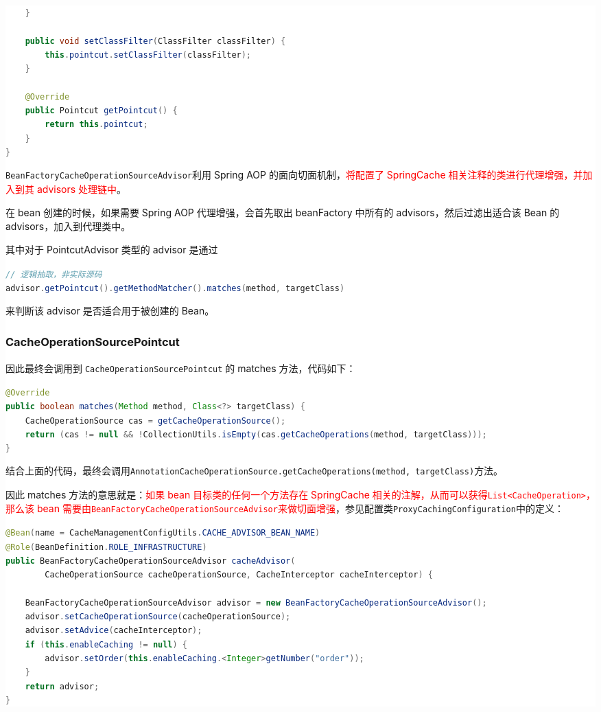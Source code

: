 ```java
	}

	public void setClassFilter(ClassFilter classFilter) {
		this.pointcut.setClassFilter(classFilter);
	}

	@Override
	public Pointcut getPointcut() {
		return this.pointcut;
	}
}
```

`BeanFactoryCacheOperationSourceAdvisor`利用 Spring AOP 的面向切面机制，<font color=red>将配置了 SpringCache 相关注释的类进行代理增强，并加入到其 advisors 处理链中</font>。

在 bean 创建的时候，如果需要 Spring AOP 代理增强，会首先取出 beanFactory 中所有的 advisors，然后过滤出适合该 Bean 的advisors，加入到代理类中。

其中对于 PointcutAdvisor 类型的 advisor 是通过

```java
// 逻辑抽取，非实际源码
advisor.getPointcut().getMethodMatcher().matches(method, targetClass)
```

来判断该 advisor 是否适合用于被创建的 Bean。

### CacheOperationSourcePointcut

因此最终会调用到 `CacheOperationSourcePointcut` 的 matches 方法，代码如下：

```java
@Override
public boolean matches(Method method, Class<?> targetClass) {
    CacheOperationSource cas = getCacheOperationSource();
    return (cas != null && !CollectionUtils.isEmpty(cas.getCacheOperations(method, targetClass)));
}
```

结合上面的代码，最终会调用`AnnotationCacheOperationSource.getCacheOperations(method, targetClass)`方法。

因此 matches 方法的意思就是：<font color=red>如果 bean 目标类的任何一个方法存在 SpringCache 相关的注解，从而可以获得`List<CacheOperation>`，那么该 bean 需要由`BeanFactoryCacheOperationSourceAdvisor`来做切面增强</font>，参见配置类`ProxyCachingConfiguration`中的定义：

```java
@Bean(name = CacheManagementConfigUtils.CACHE_ADVISOR_BEAN_NAME)
@Role(BeanDefinition.ROLE_INFRASTRUCTURE)
public BeanFactoryCacheOperationSourceAdvisor cacheAdvisor(
        CacheOperationSource cacheOperationSource, CacheInterceptor cacheInterceptor) {

    BeanFactoryCacheOperationSourceAdvisor advisor = new BeanFactoryCacheOperationSourceAdvisor();
    advisor.setCacheOperationSource(cacheOperationSource);
    advisor.setAdvice(cacheInterceptor);
    if (this.enableCaching != null) {
        advisor.setOrder(this.enableCaching.<Integer>getNumber("order"));
    }
    return advisor;
}
```

